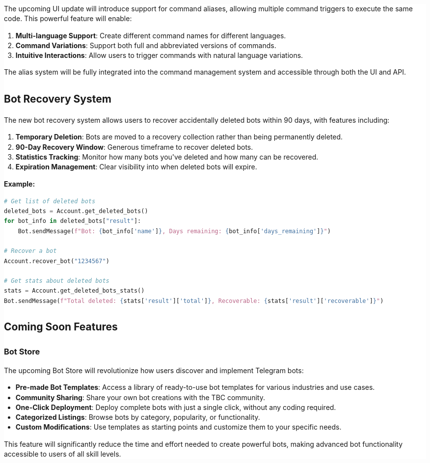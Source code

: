 The upcoming UI update will introduce support for command aliases, allowing multiple command triggers to execute the same code. This powerful feature will enable:

1. **Multi-language Support**: Create different command names for different languages.
2. **Command Variations**: Support both full and abbreviated versions of commands.
3. **Intuitive Interactions**: Allow users to trigger commands with natural language variations.

The alias system will be fully integrated into the command management system and accessible through both the UI and API.

## Bot Recovery System

The new bot recovery system allows users to recover accidentally deleted bots within 90 days, with features including:

1. **Temporary Deletion**: Bots are moved to a recovery collection rather than being permanently deleted.
2. **90-Day Recovery Window**: Generous timeframe to recover deleted bots.
3. **Statistics Tracking**: Monitor how many bots you've deleted and how many can be recovered.
4. **Expiration Management**: Clear visibility into when deleted bots will expire.

**Example:**
```python
# Get list of deleted bots
deleted_bots = Account.get_deleted_bots()
for bot_info in deleted_bots["result"]:
    Bot.sendMessage(f"Bot: {bot_info['name']}, Days remaining: {bot_info['days_remaining']}")

# Recover a bot
Account.recover_bot("1234567")

# Get stats about deleted bots
stats = Account.get_deleted_bots_stats()
Bot.sendMessage(f"Total deleted: {stats['result']['total']}, Recoverable: {stats['result']['recoverable']}")
```

## Coming Soon Features

### Bot Store

The upcoming Bot Store will revolutionize how users discover and implement Telegram bots:

- **Pre-made Bot Templates**: Access a library of ready-to-use bot templates for various industries and use cases.
- **Community Sharing**: Share your own bot creations with the TBC community.
- **One-Click Deployment**: Deploy complete bots with just a single click, without any coding required.
- **Categorized Listings**: Browse bots by category, popularity, or functionality.
- **Custom Modifications**: Use templates as starting points and customize them to your specific needs.

This feature will significantly reduce the time and effort needed to create powerful bots, making advanced bot functionality accessible to users of all skill levels.
